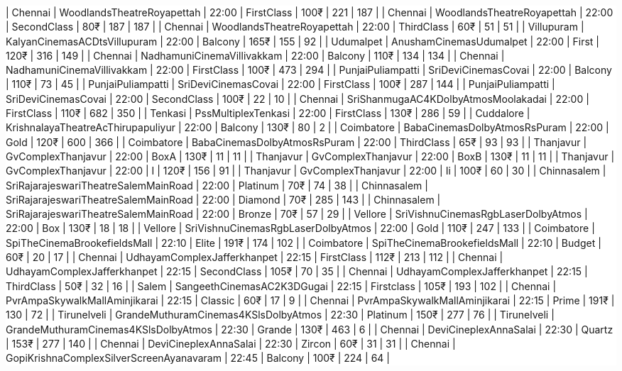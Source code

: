 | Chennai           | WoodlandsTheatreRoyapettah                    | 22:00 | FirstClass   |  100₹ |      221 |    187 |
| Chennai           | WoodlandsTheatreRoyapettah                    | 22:00 | SecondClass  |   80₹ |      187 |    187 |
| Chennai           | WoodlandsTheatreRoyapettah                    | 22:00 | ThirdClass   |   60₹ |       51 |     51 |
| Villupuram        | KalyanCinemasACDtsVillupuram                  | 22:00 | Balcony      |  165₹ |      155 |     92 |
| Udumalpet         | AnushamCinemasUdumalpet                       | 22:00 | First        |  120₹ |      316 |    149 |
| Chennai           | NadhamuniCinemaVillivakkam                    | 22:00 | Balcony      |  110₹ |      134 |    134 |
| Chennai           | NadhamuniCinemaVillivakkam                    | 22:00 | FirstClass   |  100₹ |      473 |    294 |
| PunjaiPuliampatti | SriDeviCinemasCovai                           | 22:00 | Balcony      |  110₹ |       73 |     45 |
| PunjaiPuliampatti | SriDeviCinemasCovai                           | 22:00 | FirstClass   |  100₹ |      287 |    144 |
| PunjaiPuliampatti | SriDeviCinemasCovai                           | 22:00 | SecondClass  |  100₹ |       22 |     10 |
| Chennai           | SriShanmugaAC4KDolbyAtmosMoolakadai           | 22:00 | FirstClass   |  110₹ |      682 |    350 |
| Tenkasi           | PssMultiplexTenkasi                           | 22:00 | FirstClass   |  130₹ |      286 |     59 |
| Cuddalore         | KrishnalayaTheatreAcThirupapuliyur            | 22:00 | Balcony      |  130₹ |       80 |      2 |
| Coimbatore        | BabaCinemasDolbyAtmosRsPuram                  | 22:00 | Gold         |  120₹ |      600 |    366 |
| Coimbatore        | BabaCinemasDolbyAtmosRsPuram                  | 22:00 | ThirdClass   |   65₹ |       93 |     93 |
| Thanjavur         | GvComplexThanjavur                            | 22:00 | BoxA         |  130₹ |       11 |     11 |
| Thanjavur         | GvComplexThanjavur                            | 22:00 | BoxB         |  130₹ |       11 |     11 |
| Thanjavur         | GvComplexThanjavur                            | 22:00 | I            |  120₹ |      156 |     91 |
| Thanjavur         | GvComplexThanjavur                            | 22:00 | Ii           |  100₹ |       60 |     30 |
| Chinnasalem       | SriRajarajeswariTheatreSalemMainRoad          | 22:00 | Platinum     |   70₹ |       74 |     38 |
| Chinnasalem       | SriRajarajeswariTheatreSalemMainRoad          | 22:00 | Diamond      |   70₹ |      285 |    143 |
| Chinnasalem       | SriRajarajeswariTheatreSalemMainRoad          | 22:00 | Bronze       |   70₹ |       57 |     29 |
| Vellore           | SriVishnuCinemasRgbLaserDolbyAtmos            | 22:00 | Box          |  130₹ |       18 |     18 |
| Vellore           | SriVishnuCinemasRgbLaserDolbyAtmos            | 22:00 | Gold         |  110₹ |      247 |    133 |
| Coimbatore        | SpiTheCinemaBrookefieldsMall                  | 22:10 | Elite        |  191₹ |      174 |    102 |
| Coimbatore        | SpiTheCinemaBrookefieldsMall                  | 22:10 | Budget       |   60₹ |       20 |     17 |
| Chennai           | UdhayamComplexJafferkhanpet                   | 22:15 | FirstClass   |  112₹ |      213 |    112 |
| Chennai           | UdhayamComplexJafferkhanpet                   | 22:15 | SecondClass  |  105₹ |       70 |     35 |
| Chennai           | UdhayamComplexJafferkhanpet                   | 22:15 | ThirdClass   |   50₹ |       32 |     16 |
| Salem             | SangeethCinemasAC2K3DGugai                    | 22:15 | Firstclass   |  105₹ |      193 |    102 |
| Chennai           | PvrAmpaSkywalkMallAminjikarai                 | 22:15 | Classic      |   60₹ |       17 |      9 |
| Chennai           | PvrAmpaSkywalkMallAminjikarai                 | 22:15 | Prime        |  191₹ |      130 |     72 |
| Tirunelveli       | GrandeMuthuramCinemas4KSlsDolbyAtmos          | 22:30 | Platinum     |  150₹ |      277 |     76 |
| Tirunelveli       | GrandeMuthuramCinemas4KSlsDolbyAtmos          | 22:30 | Grande       |  130₹ |      463 |      6 |
| Chennai           | DeviCineplexAnnaSalai                         | 22:30 | Quartz       |  153₹ |      277 |    140 |
| Chennai           | DeviCineplexAnnaSalai                         | 22:30 | Zircon       |   60₹ |       31 |     31 |
| Chennai           | GopiKrishnaComplexSilverScreenAyanavaram      | 22:45 | Balcony      |  100₹ |      224 |     64 |